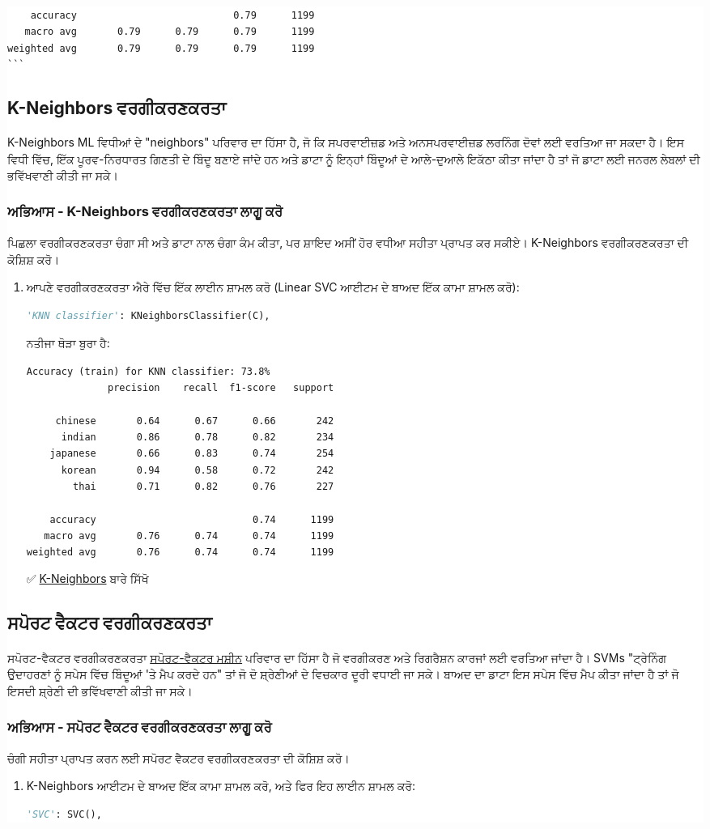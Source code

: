         accuracy                           0.79      1199
       macro avg       0.79      0.79      0.79      1199
    weighted avg       0.79      0.79      0.79      1199
    ```

## K-Neighbors ਵਰਗੀਕਰਣਕਰਤਾ

K-Neighbors ML ਵਿਧੀਆਂ ਦੇ "neighbors" ਪਰਿਵਾਰ ਦਾ ਹਿੱਸਾ ਹੈ, ਜੋ ਕਿ ਸਪਰਵਾਈਜ਼ਡ ਅਤੇ ਅਨਸਪਰਵਾਈਜ਼ਡ ਲਰਨਿੰਗ ਦੋਵਾਂ ਲਈ ਵਰਤਿਆ ਜਾ ਸਕਦਾ ਹੈ। ਇਸ ਵਿਧੀ ਵਿੱਚ, ਇੱਕ ਪੂਰਵ-ਨਿਰਧਾਰਤ ਗਿਣਤੀ ਦੇ ਬਿੰਦੂ ਬਣਾਏ ਜਾਂਦੇ ਹਨ ਅਤੇ ਡਾਟਾ ਨੂੰ ਇਨ੍ਹਾਂ ਬਿੰਦੂਆਂ ਦੇ ਆਲੇ-ਦੁਆਲੇ ਇਕੱਠਾ ਕੀਤਾ ਜਾਂਦਾ ਹੈ ਤਾਂ ਜੋ ਡਾਟਾ ਲਈ ਜਨਰਲ ਲੇਬਲਾਂ ਦੀ ਭਵਿੱਖਵਾਣੀ ਕੀਤੀ ਜਾ ਸਕੇ।

### ਅਭਿਆਸ - K-Neighbors ਵਰਗੀਕਰਣਕਰਤਾ ਲਾਗੂ ਕਰੋ

ਪਿਛਲਾ ਵਰਗੀਕਰਣਕਰਤਾ ਚੰਗਾ ਸੀ ਅਤੇ ਡਾਟਾ ਨਾਲ ਚੰਗਾ ਕੰਮ ਕੀਤਾ, ਪਰ ਸ਼ਾਇਦ ਅਸੀਂ ਹੋਰ ਵਧੀਆ ਸਹੀਤਾ ਪ੍ਰਾਪਤ ਕਰ ਸਕੀਏ। K-Neighbors ਵਰਗੀਕਰਣਕਰਤਾ ਦੀ ਕੋਸ਼ਿਸ਼ ਕਰੋ।

1. ਆਪਣੇ ਵਰਗੀਕਰਣਕਰਤਾ ਐਰੇ ਵਿੱਚ ਇੱਕ ਲਾਈਨ ਸ਼ਾਮਲ ਕਰੋ (Linear SVC ਆਈਟਮ ਦੇ ਬਾਅਦ ਇੱਕ ਕਾਮਾ ਸ਼ਾਮਲ ਕਰੋ):

    ```python
    'KNN classifier': KNeighborsClassifier(C),
    ```

    ਨਤੀਜਾ ਥੋੜਾ ਬੁਰਾ ਹੈ:

    ```output
    Accuracy (train) for KNN classifier: 73.8% 
                  precision    recall  f1-score   support
    
         chinese       0.64      0.67      0.66       242
          indian       0.86      0.78      0.82       234
        japanese       0.66      0.83      0.74       254
          korean       0.94      0.58      0.72       242
            thai       0.71      0.82      0.76       227
    
        accuracy                           0.74      1199
       macro avg       0.76      0.74      0.74      1199
    weighted avg       0.76      0.74      0.74      1199
    ```

    ✅ [K-Neighbors](https://scikit-learn.org/stable/modules/neighbors.html#neighbors) ਬਾਰੇ ਸਿੱਖੋ

## ਸਪੋਰਟ ਵੈਕਟਰ ਵਰਗੀਕਰਣਕਰਤਾ

ਸਪੋਰਟ-ਵੈਕਟਰ ਵਰਗੀਕਰਣਕਰਤਾ [ਸਪੋਰਟ-ਵੈਕਟਰ ਮਸ਼ੀਨ](https://wikipedia.org/wiki/Support-vector_machine) ਪਰਿਵਾਰ ਦਾ ਹਿੱਸਾ ਹੈ ਜੋ ਵਰਗੀਕਰਣ ਅਤੇ ਰਿਗਰੈਸ਼ਨ ਕਾਰਜਾਂ ਲਈ ਵਰਤਿਆ ਜਾਂਦਾ ਹੈ। SVMs "ਟ੍ਰੇਨਿੰਗ ਉਦਾਹਰਣਾਂ ਨੂੰ ਸਪੇਸ ਵਿੱਚ ਬਿੰਦੂਆਂ 'ਤੇ ਮੈਪ ਕਰਦੇ ਹਨ" ਤਾਂ ਜੋ ਦੋ ਸ਼੍ਰੇਣੀਆਂ ਦੇ ਵਿਚਕਾਰ ਦੂਰੀ ਵਧਾਈ ਜਾ ਸਕੇ। ਬਾਅਦ ਦਾ ਡਾਟਾ ਇਸ ਸਪੇਸ ਵਿੱਚ ਮੈਪ ਕੀਤਾ ਜਾਂਦਾ ਹੈ ਤਾਂ ਜੋ ਇਸਦੀ ਸ਼੍ਰੇਣੀ ਦੀ ਭਵਿੱਖਵਾਣੀ ਕੀਤੀ ਜਾ ਸਕੇ।

### ਅਭਿਆਸ - ਸਪੋਰਟ ਵੈਕਟਰ ਵਰਗੀਕਰਣਕਰਤਾ ਲਾਗੂ ਕਰੋ

ਚੰਗੀ ਸਹੀਤਾ ਪ੍ਰਾਪਤ ਕਰਨ ਲਈ ਸਪੋਰਟ ਵੈਕਟਰ ਵਰਗੀਕਰਣਕਰਤਾ ਦੀ ਕੋਸ਼ਿਸ਼ ਕਰੋ।

1. K-Neighbors ਆਈਟਮ ਦੇ ਬਾਅਦ ਇੱਕ ਕਾਮਾ ਸ਼ਾਮਲ ਕਰੋ, ਅਤੇ ਫਿਰ ਇਹ ਲਾਈਨ ਸ਼ਾਮਲ ਕਰੋ:

    ```python
    'SVC': SVC(),
    ```
